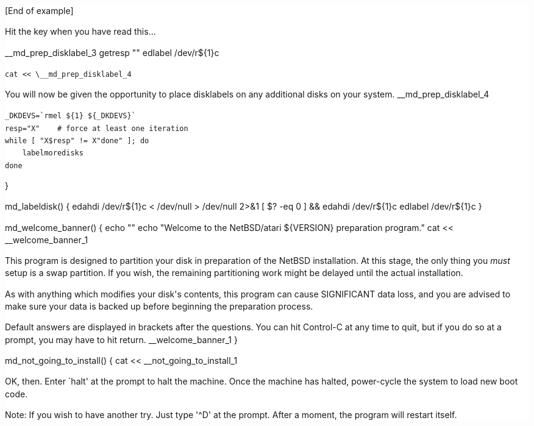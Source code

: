 [End of example]

Hit the <return> key when you have read this...

__md_prep_disklabel_3
	getresp ""
	edlabel /dev/r${1}c

	cat << \__md_prep_disklabel_4

You will now be given the opportunity to place disklabels on any additional
disks on your system.
__md_prep_disklabel_4

	_DKDEVS=`rmel ${1} ${_DKDEVS}`
	resp="X"	# force at least one iteration
	while [ "X$resp" != X"done" ]; do
		labelmoredisks
	done
}

md_labeldisk() {
	edahdi /dev/r${1}c < /dev/null > /dev/null 2>&1
	[ $? -eq 0 ] && edahdi /dev/r${1}c
	edlabel /dev/r${1}c
}

md_welcome_banner() {
	echo ""
	echo "Welcome to the NetBSD/atari ${VERSION} preparation program."
		cat << \__welcome_banner_1

This program is designed to partition your disk in preparation of the
NetBSD installation. At this stage, the only thing you _must_ setup
is a swap partition. If you wish, the remaining partitioning work might
be delayed until the actual installation.

As with anything which modifies your disk's contents, this
program can cause SIGNIFICANT data loss, and you are advised
to make sure your data is backed up before beginning the
preparation process.

Default answers are displayed in brackets after the questions.
You can hit Control-C at any time to quit, but if you do so at a
prompt, you may have to hit return.
__welcome_banner_1
}

md_not_going_to_install() {
	cat << \__not_going_to_install_1

OK, then.  Enter `halt' at the prompt to halt the machine.  Once the
machine has halted, power-cycle the system to load new boot code.

Note: If you wish to have another try. Just type '^D' at the prompt. After
      a moment, the program will restart itself.
